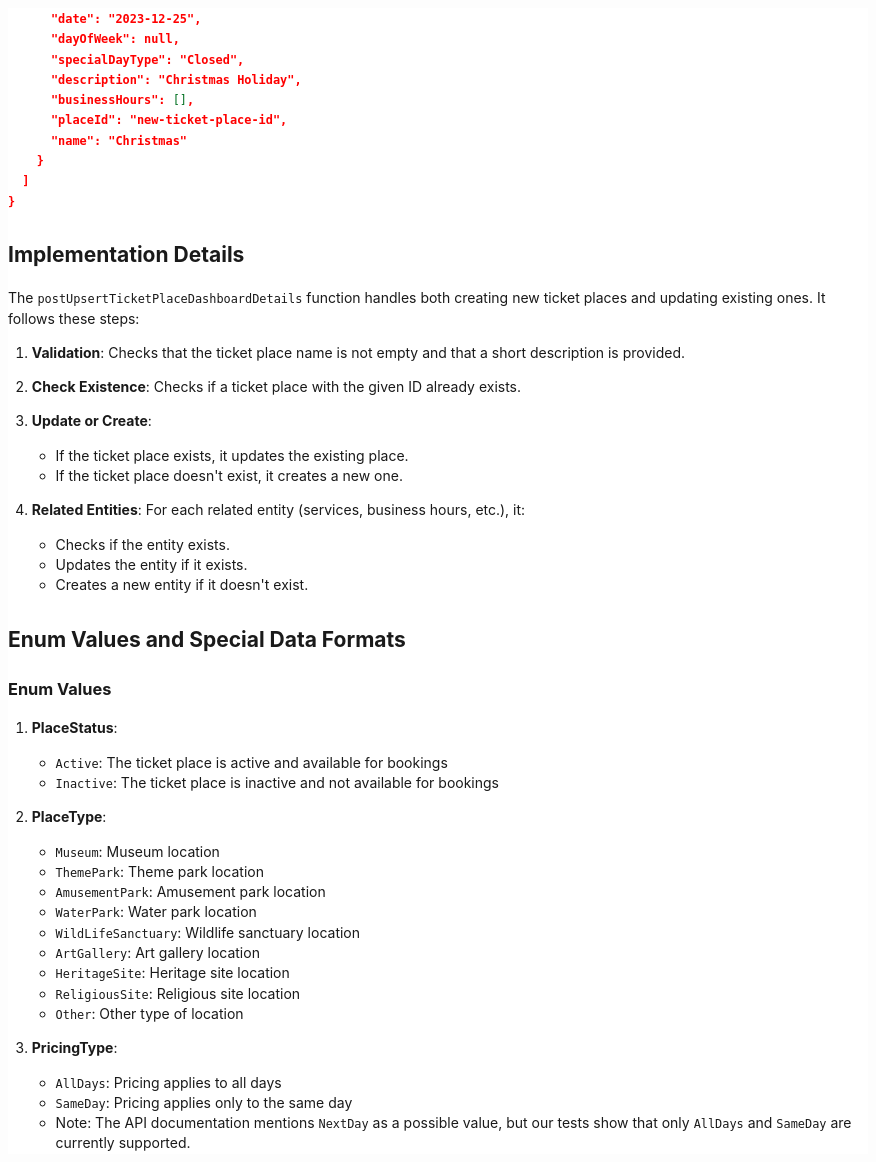 ```json
      "date": "2023-12-25",
      "dayOfWeek": null,
      "specialDayType": "Closed",
      "description": "Christmas Holiday",
      "businessHours": [],
      "placeId": "new-ticket-place-id",
      "name": "Christmas"
    }
  ]
}
```

## Implementation Details

The `postUpsertTicketPlaceDashboardDetails` function handles both creating new ticket places and updating existing ones. It follows these steps:

1. **Validation**: Checks that the ticket place name is not empty and that a short description is provided.

2. **Check Existence**: Checks if a ticket place with the given ID already exists.

3. **Update or Create**:
   - If the ticket place exists, it updates the existing place.
   - If the ticket place doesn't exist, it creates a new one.

4. **Related Entities**: For each related entity (services, business hours, etc.), it:
   - Checks if the entity exists.
   - Updates the entity if it exists.
   - Creates a new entity if it doesn't exist.

## Enum Values and Special Data Formats

### Enum Values

1. **PlaceStatus**:
   - `Active`: The ticket place is active and available for bookings
   - `Inactive`: The ticket place is inactive and not available for bookings

2. **PlaceType**:
   - `Museum`: Museum location
   - `ThemePark`: Theme park location
   - `AmusementPark`: Amusement park location
   - `WaterPark`: Water park location
   - `WildLifeSanctuary`: Wildlife sanctuary location
   - `ArtGallery`: Art gallery location
   - `HeritageSite`: Heritage site location
   - `ReligiousSite`: Religious site location
   - `Other`: Other type of location

3. **PricingType**:
   - `AllDays`: Pricing applies to all days
   - `SameDay`: Pricing applies only to the same day
   - Note: The API documentation mentions `NextDay` as a possible value, but our tests show that only `AllDays` and `SameDay` are currently supported.
